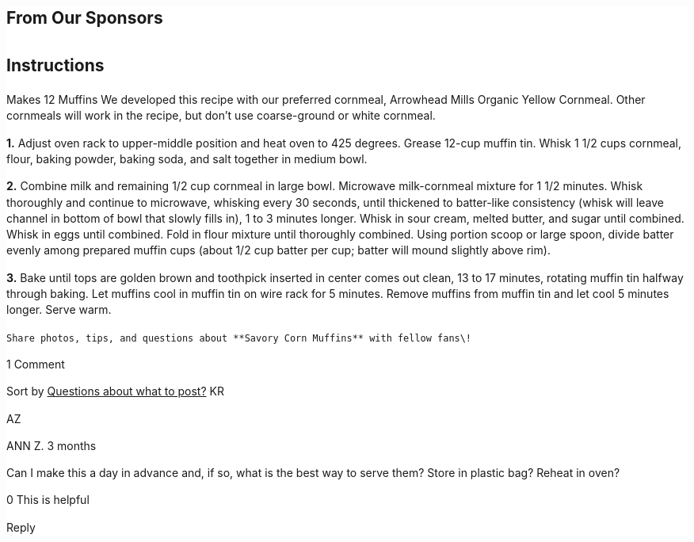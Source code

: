  

   ## From Our Sponsors

 
  
 
 
 
   ## Instructions

 Makes 12 Muffins 
   We developed this recipe with our preferred cornmeal, Arrowhead Mills Organic Yellow Cornmeal. Other cornmeals will work in the recipe, but don’t use coarse\-ground or white cornmeal.

 
 **1.** Adjust oven rack to upper\-middle position and heat oven to 425 degrees. Grease 12\-cup muffin tin. Whisk 1 1/2 cups cornmeal, flour, baking powder, baking soda, and salt together in medium bowl.

**2.** Combine milk and remaining 1/2 cup cornmeal in large bowl. Microwave milk\-cornmeal mixture for 1 1/2 minutes. Whisk thoroughly and continue to microwave, whisking every 30 seconds, until thickened to batter\-like consistency \(whisk will leave channel in bottom of bowl that slowly fills in\), 1 to 3 minutes longer. Whisk in sour cream, melted butter, and sugar until combined. Whisk in eggs until combined. Fold in flour mixture until thoroughly combined. Using portion scoop or large spoon, divide batter evenly among prepared muffin cups \(about 1/2 cup batter per cup; batter will mound slightly above rim\).

**3.** Bake until tops are golden brown and toothpick inserted in center comes out clean, 13 to 17 minutes, rotating muffin tin halfway through baking. Let muffins cool in muffin tin on wire rack for 5 minutes. Remove muffins from muffin tin and let cool 5 minutes longer. Serve warm.

 
 
    Share photos, tips, and questions about **Savory Corn Muffins** with fellow fans\! 

  1 Comment 

   Sort by 
 [Questions about what to post?](http://www.americastestkitchen.com/guides/corporate-pages/posting-guidelines) 
   KR

   

   AZ
 
   ANN Z.
 3 months
 
   Can I make this a day in advance and, if so, what is the best way to serve them? Store in plastic bag? Reheat in oven?

 
 
     
 0 This is helpful
 
    
 Reply
 
 
  